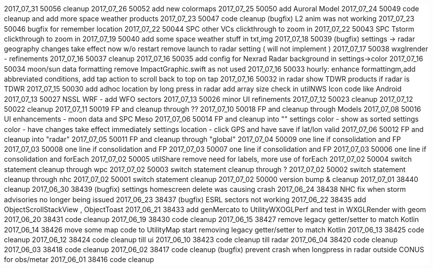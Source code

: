 2017_07_31 50056 cleanup
2017_07_26 50052 add new colormaps
2017_07_25 50050 add Auroral Model
2017_07_24 50049 code cleanup and add more space weather products
2017_07_23 50047 code cleanup
		 (bugfix) L2 anim was not working
2017_07_23 50046 bugfix for remember location
2017_07_22 50044 SPC other VCs clickthrough to zoom in
2017_07_22 50043 SPC Tstorm clickthrough to zoom in
2017_07_19 50040 add some space weather stuff in txt,img
2017_07_18 50039 (bugfix) settings -> radar geography changes take effect now w/o restart
		 remove launch to radar setting ( will not implement )
2017_07_17 50038 wxglrender - refinements
2017_07_16 50037 cleanup
2017_07_16 50035 add config for Nexrad Radar background in settings->color
2017_07_16 50034 moon/sun data formatting
		 remove ImpactGraphic.swift as not used
2017_07_16 50033 hourly: enhance formattingm,add abbreviated conditions, add tap action to scroll back to top on tap
2017_07_16 50032 in radar show TDWR products if radar is TDWR
2017_07_15 50030 add adhoc location by long press in radar
		 add array size check in utilNWS Icon code like Android
2017_07_13 50027 NSSL WRF - add WFO sectors
2017_07_13 50026 minor UI refinements
2017_07_12 50023 cleanup
2017_07_12 50022 cleanup
2017_07_11 50019 FP and cleanup through ??
2017_07_10 50018 FP and cleanup through Models
2017_07_08 50016 UI enhancements - moon data and SPC Meso
2017_07_06 50014 FP and cleanup into ""
		 settings color - show as sorted
		 settings color - have changes take effect immediately
		 settings location - click GPS and have save if lat/lon valid
2017_07_06 50012 FP and cleanup into "radar"
2017_07_05 50011 FP and cleanup through "global"
2017_07_04 50009 one line if consolidation and FP
2017_07_03 50008 one line if consolidation and FP
2017_07_03 50007 one line if consolidation and FP
2017_07_03 50006 one line if consolidation and forEach
2017_07_02 50005 utilShare remove need for labels, more use of forEach
2017_07_02 50004 switch statement cleanup through wpc
2017_07_02 50003 switch statement cleanup through ?
2017_07_02 50002 switch statement cleanup through nhc
2017_07_02 50001 switch statement cleanup
2017_07_02 50000 version bump & cleanup
2017_07_01 38440 cleanup
2017_06_30 38439 (bugfix) settings homescreen delete was causing crash
2017_06_24 38438 NHC fix when storm advisories no longer being issued
2017_06_23 38437 (bugfix) ESRL sectors not working
2017_06_22 38435 add ObjectScrollStackView , ObjectToast
2017_06_21 38433 add genMercato to UtilityWXOGLPerf and test in WXGLRender with geom
2017_06_20 38431 code cleanup
2017_06_19 38430 code cleanup
2017_06_15 38427 remove legacy getter/setter to match Kotlin
2017_06_14 38426 move some map code to UtilityMap
		 start removing legacy getter/setter to match Kotlin
2017_06_13 38425 code cleanup
2017_06_12 38424 code cleanup till ui
2017_06_10 38423 code cleanup till radar
2017_06_04 38420 code cleanup
2017_06_03 38418 code cleanup
2017_06_02 38417 code cleanup
		 (bugfix) prevent crash when longpress in radar outside CONUS for obs/metar
2017_06_01 38416 code cleanup